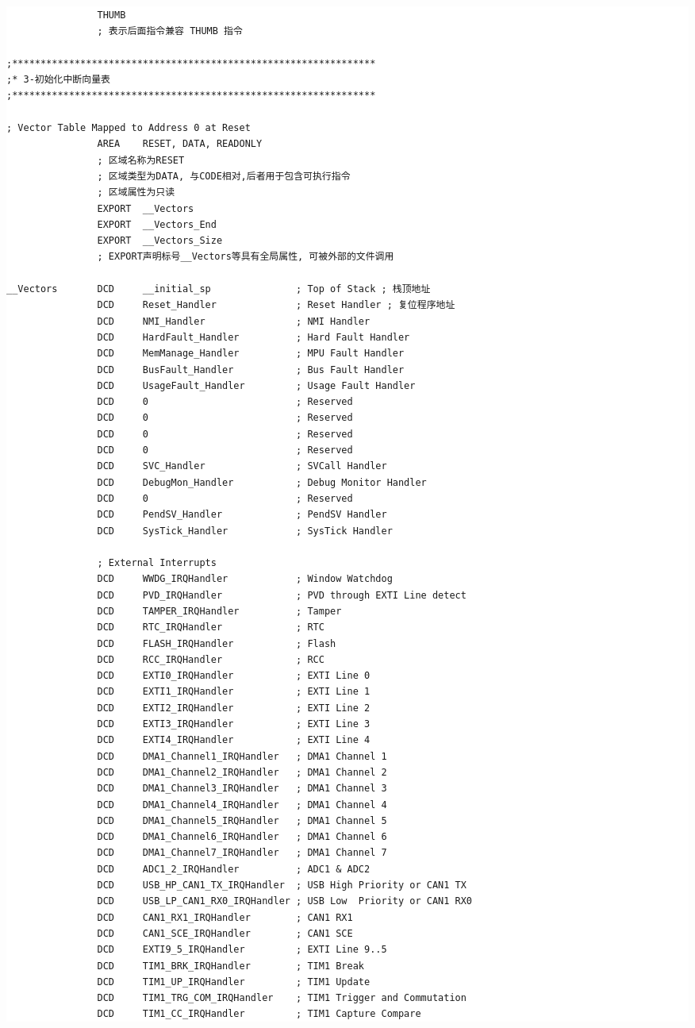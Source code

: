 ```assembly
                THUMB
                ; 表示后面指令兼容 THUMB 指令

;****************************************************************
;* 3-初始化中断向量表
;****************************************************************

; Vector Table Mapped to Address 0 at Reset
                AREA    RESET, DATA, READONLY
                ; 区域名称为RESET
                ; 区域类型为DATA, 与CODE相对,后者用于包含可执行指令
                ; 区域属性为只读
                EXPORT  __Vectors
                EXPORT  __Vectors_End
                EXPORT  __Vectors_Size
                ; EXPORT声明标号__Vectors等具有全局属性, 可被外部的文件调用

__Vectors       DCD     __initial_sp               ; Top of Stack ; 栈顶地址
                DCD     Reset_Handler              ; Reset Handler ; 复位程序地址
                DCD     NMI_Handler                ; NMI Handler
                DCD     HardFault_Handler          ; Hard Fault Handler
                DCD     MemManage_Handler          ; MPU Fault Handler
                DCD     BusFault_Handler           ; Bus Fault Handler
                DCD     UsageFault_Handler         ; Usage Fault Handler
                DCD     0                          ; Reserved
                DCD     0                          ; Reserved
                DCD     0                          ; Reserved
                DCD     0                          ; Reserved
                DCD     SVC_Handler                ; SVCall Handler
                DCD     DebugMon_Handler           ; Debug Monitor Handler
                DCD     0                          ; Reserved
                DCD     PendSV_Handler             ; PendSV Handler
                DCD     SysTick_Handler            ; SysTick Handler

                ; External Interrupts
                DCD     WWDG_IRQHandler            ; Window Watchdog
                DCD     PVD_IRQHandler             ; PVD through EXTI Line detect
                DCD     TAMPER_IRQHandler          ; Tamper
                DCD     RTC_IRQHandler             ; RTC
                DCD     FLASH_IRQHandler           ; Flash
                DCD     RCC_IRQHandler             ; RCC
                DCD     EXTI0_IRQHandler           ; EXTI Line 0
                DCD     EXTI1_IRQHandler           ; EXTI Line 1
                DCD     EXTI2_IRQHandler           ; EXTI Line 2
                DCD     EXTI3_IRQHandler           ; EXTI Line 3
                DCD     EXTI4_IRQHandler           ; EXTI Line 4
                DCD     DMA1_Channel1_IRQHandler   ; DMA1 Channel 1
                DCD     DMA1_Channel2_IRQHandler   ; DMA1 Channel 2
                DCD     DMA1_Channel3_IRQHandler   ; DMA1 Channel 3
                DCD     DMA1_Channel4_IRQHandler   ; DMA1 Channel 4
                DCD     DMA1_Channel5_IRQHandler   ; DMA1 Channel 5
                DCD     DMA1_Channel6_IRQHandler   ; DMA1 Channel 6
                DCD     DMA1_Channel7_IRQHandler   ; DMA1 Channel 7
                DCD     ADC1_2_IRQHandler          ; ADC1 & ADC2
                DCD     USB_HP_CAN1_TX_IRQHandler  ; USB High Priority or CAN1 TX
                DCD     USB_LP_CAN1_RX0_IRQHandler ; USB Low  Priority or CAN1 RX0
                DCD     CAN1_RX1_IRQHandler        ; CAN1 RX1
                DCD     CAN1_SCE_IRQHandler        ; CAN1 SCE
                DCD     EXTI9_5_IRQHandler         ; EXTI Line 9..5
                DCD     TIM1_BRK_IRQHandler        ; TIM1 Break
                DCD     TIM1_UP_IRQHandler         ; TIM1 Update
                DCD     TIM1_TRG_COM_IRQHandler    ; TIM1 Trigger and Commutation
                DCD     TIM1_CC_IRQHandler         ; TIM1 Capture Compare
```